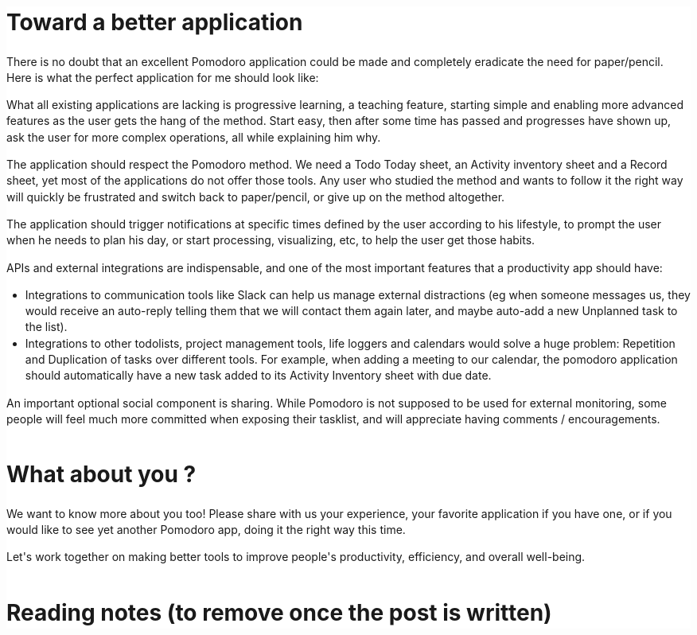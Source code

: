 # Toward a better application

There is no doubt that an excellent Pomodoro application could be made and
completely eradicate the need for paper/pencil. Here is what the perfect
application for me should look like:


What all existing applications are lacking is progressive learning, a teaching
feature, starting simple and enabling more advanced features as the user gets
the hang of the method. Start easy, then after some time has passed and progresses
have shown up, ask the user for more complex operations, all while explaining him why.

The application should respect the Pomodoro method. We need a Todo Today sheet,
an Activity inventory sheet and a Record sheet, yet most of the applications do
not offer those tools. Any user who studied the method and wants to follow it
the right way will quickly be frustrated and switch back to paper/pencil, or
give up on the method altogether.

The application should trigger notifications at specific times defined by the
user according to his lifestyle, to prompt the user when he needs to plan his
day, or start processing, visualizing, etc, to help the user get those habits. 

APIs and external integrations are indispensable, and one of the most important
features that a productivity app should have:
* Integrations to communication tools like Slack can help us manage external
  distractions (eg when someone messages us, they would receive an auto-reply
  telling them that we will contact them again later, and maybe auto-add a new
  Unplanned task to the list).
* Integrations to other todolists, project management tools, life loggers and
  calendars would solve a huge problem: Repetition and Duplication of tasks
  over different tools. For example, when adding a meeting to our calendar, the
  pomodoro application should automatically have a new task added to its
  Activity Inventory sheet with due date.

An important optional social component is sharing. While Pomodoro is not supposed to
be used for external monitoring, some people will feel much more committed when
exposing their tasklist, and will appreciate having comments / encouragements.



# What about you ?

We want to know more about you too! Please share with us your experience, your
favorite application if you have one, or if you would like to see yet another
Pomodoro app, doing it the right way this time.

Let's work together on making better tools to improve people's productivity,
efficiency, and overall well-being.



# Reading notes (to remove once the post is written)
